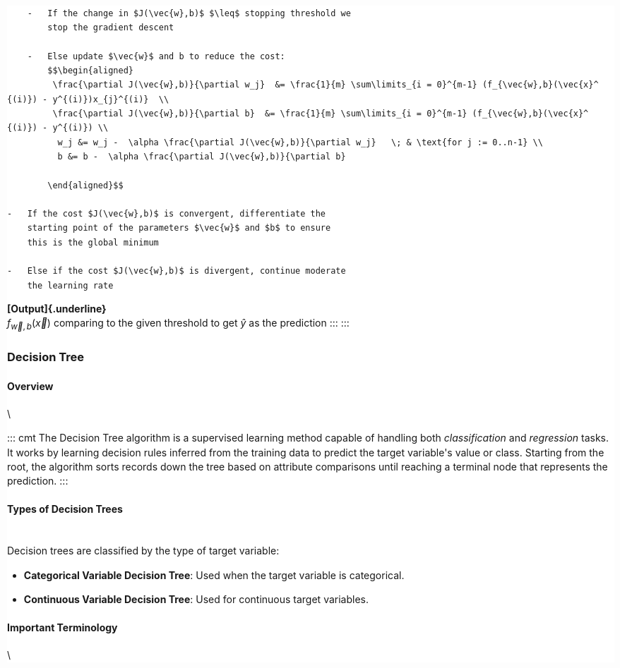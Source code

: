         -   If the change in $J(\vec{w},b)$ $\leq$ stopping threshold we
            stop the gradient descent

        -   Else update $\vec{w}$ and b to reduce the cost:
            $$\begin{aligned}
             \frac{\partial J(\vec{w},b)}{\partial w_j}  &= \frac{1}{m} \sum\limits_{i = 0}^{m-1} (f_{\vec{w},b}(\vec{x}^{(i)}) - y^{(i)})x_{j}^{(i)}  \\
             \frac{\partial J(\vec{w},b)}{\partial b}  &= \frac{1}{m} \sum\limits_{i = 0}^{m-1} (f_{\vec{w},b}(\vec{x}^{(i)}) - y^{(i)}) \\
              w_j &= w_j -  \alpha \frac{\partial J(\vec{w},b)}{\partial w_j}   \; & \text{for j := 0..n-1} \\ 
              b &= b -  \alpha \frac{\partial J(\vec{w},b)}{\partial b}
                    
            \end{aligned}$$

    -   If the cost $J(\vec{w},b)$ is convergent, differentiate the
        starting point of the parameters $\vec{w}$ and $b$ to ensure
        this is the global minimum

    -   Else if the cost $J(\vec{w},b)$ is divergent, continue moderate
        the learning rate

**[Output]{.underline}**\
$f_{\vec{w},b}(\vec{x})$ comparing to the given threshold to get
$\hat{y}$ as the prediction
:::
:::

### Decision Tree

#### Overview

${}$\

::: cmt
The Decision Tree algorithm is a supervised learning method capable of
handling both *classification* and *regression* tasks. It works by
learning decision rules inferred from the training data to predict the
target variable's value or class. Starting from the root, the algorithm
sorts records down the tree based on attribute comparisons until
reaching a terminal node that represents the prediction.
:::

#### Types of Decision Trees

${}$\
Decision trees are classified by the type of target variable:

-   **Categorical Variable Decision Tree**: Used when the target
    variable is categorical.

-   **Continuous Variable Decision Tree**: Used for continuous target
    variables.

#### Important Terminology

${}$\
